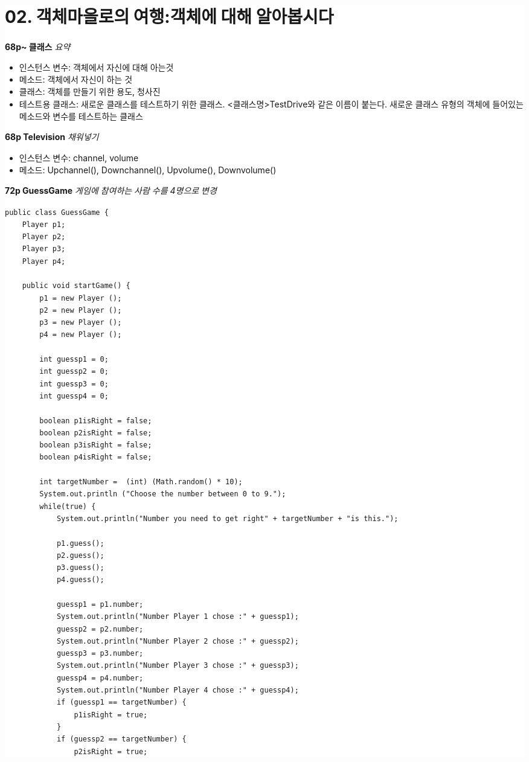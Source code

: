 
# 02. 객체마을로의 여행:객체에 대해 알아봅시다 #

**68p~ 클래스** _요약_

  * 인스턴스 변수: 객체에서 자신에 대해 아는것
  * 메소드: 객체에서 자신이 하는 것
  * 클래스: 객체를 만들기 위한 용도, 청사진
  * 테스트용 클래스: 새로운 클래스를 테스트하기 위한 클래스. <클래스명>TestDrive와 같은 이름이 붙는다. 새로운 클래스 유형의 객체에 들어있는 메소드와 변수를 테스트하는 클래스


**68p Television** _채워넣기_

  * 인스턴스 변수: channel, volume
  * 메소드: Upchannel(), Downchannel(), Upvolume(), Downvolume()


**72p GuessGame** _게임에 참여하는 사람 수를 4명으로 변경_

```
public class GuessGame {
	Player p1;
	Player p2;
	Player p3;
	Player p4;

	public void startGame() {
		p1 = new Player ();
		p2 = new Player ();
		p3 = new Player ();
		p4 = new Player ();
		
		int guessp1 = 0;
		int guessp2 = 0;
		int guessp3 = 0;
		int guessp4 = 0;
		
		boolean p1isRight = false;
		boolean p2isRight = false;
		boolean p3isRight = false;
		boolean p4isRight = false;
		
		int targetNumber =  (int) (Math.random() * 10);
		System.out.println ("Choose the number between 0 to 9.");
		while(true) {
			System.out.println("Number you need to get right" + targetNumber + "is this.");

			p1.guess();
			p2.guess();
			p3.guess();
			p4.guess();

			guessp1 = p1.number;
			System.out.println("Number Player 1 chose :" + guessp1);
			guessp2 = p2.number;
			System.out.println("Number Player 2 chose :" + guessp2);
			guessp3 = p3.number;
			System.out.println("Number Player 3 chose :" + guessp3);
			guessp4 = p4.number;
			System.out.println("Number Player 4 chose :" + guessp4);
			if (guessp1 == targetNumber) {
				p1isRight = true;
			}
			if (guessp2 == targetNumber) {
				p2isRight = true;
```